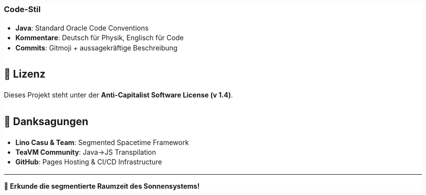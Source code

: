 ### Code-Stil
- **Java**: Standard Oracle Code Conventions
- **Kommentare**: Deutsch für Physik, Englisch für Code
- **Commits**: Gitmoji + aussagekräftige Beschreibung

## 📄 Lizenz

Dieses Projekt steht unter der **Anti-Capitalist Software License (v 1.4)**.

## 🙏 Danksagungen

- **Lino Casu & Team**: Segmented Spacetime Framework
- **TeaVM Community**: Java→JS Transpilation
- **GitHub**: Pages Hosting & CI/CD Infrastructure

---

**🌌 Erkunde die segmentierte Raumzeit des Sonnensystems!**
